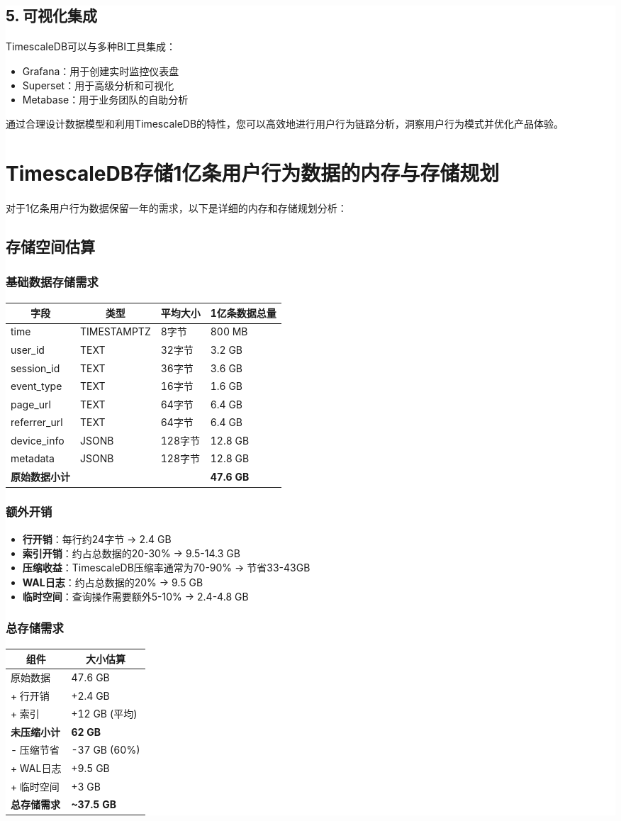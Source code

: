 ## 5. 可视化集成

TimescaleDB可以与多种BI工具集成：
- Grafana：用于创建实时监控仪表盘
- Superset：用于高级分析和可视化
- Metabase：用于业务团队的自助分析

通过合理设计数据模型和利用TimescaleDB的特性，您可以高效地进行用户行为链路分析，洞察用户行为模式并优化产品体验。

# TimescaleDB存储1亿条用户行为数据的内存与存储规划

对于1亿条用户行为数据保留一年的需求，以下是详细的内存和存储规划分析：

## 存储空间估算

### 基础数据存储需求
| 字段          | 类型         | 平均大小 | 1亿条数据总量 |
|---------------|-------------|----------|--------------|
| time          | TIMESTAMPTZ | 8字节    | 800 MB       |
| user_id       | TEXT        | 32字节   | 3.2 GB       |
| session_id    | TEXT        | 36字节   | 3.6 GB       |
| event_type    | TEXT        | 16字节   | 1.6 GB       |
| page_url      | TEXT        | 64字节   | 6.4 GB       |
| referrer_url  | TEXT        | 64字节   | 6.4 GB       |
| device_info   | JSONB       | 128字节  | 12.8 GB      |
| metadata      | JSONB       | 128字节  | 12.8 GB      |
| **原始数据小计** |            |          | **47.6 GB**  |

### 额外开销
- **行开销**：每行约24字节 → 2.4 GB
- **索引开销**：约占总数据的20-30% → 9.5-14.3 GB
- **压缩收益**：TimescaleDB压缩率通常为70-90% → 节省33-43GB
- **WAL日志**：约占总数据的20% → 9.5 GB
- **临时空间**：查询操作需要额外5-10% → 2.4-4.8 GB

### 总存储需求
| 组件             | 大小估算       |
|------------------|---------------|
| 原始数据         | 47.6 GB       |
| + 行开销         | +2.4 GB       |
| + 索引           | +12 GB (平均) |
| **未压缩小计**   | **62 GB**     |
| - 压缩节省       | -37 GB (60%)  |
| + WAL日志        | +9.5 GB       |
| + 临时空间       | +3 GB         |
| **总存储需求**   | **~37.5 GB**  |

